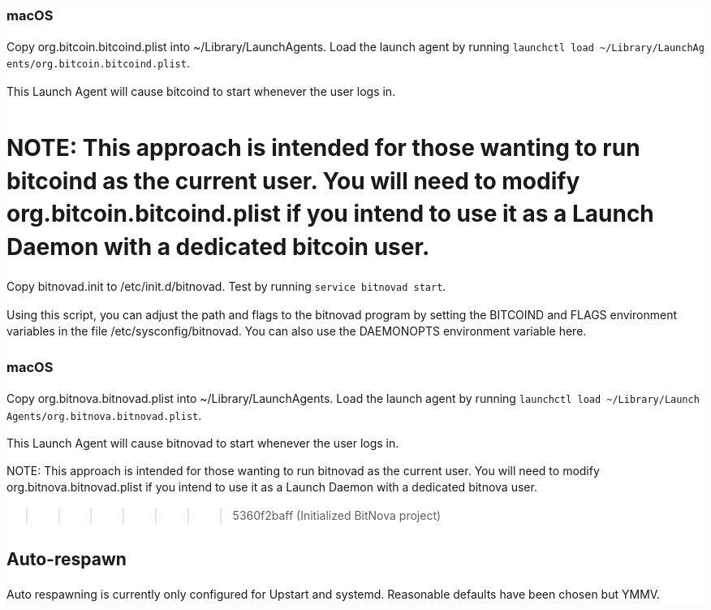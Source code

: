 ### macOS

Copy org.bitcoin.bitcoind.plist into ~/Library/LaunchAgents. Load the launch agent by
running `launchctl load ~/Library/LaunchAgents/org.bitcoin.bitcoind.plist`.

This Launch Agent will cause bitcoind to start whenever the user logs in.

NOTE: This approach is intended for those wanting to run bitcoind as the current user.
You will need to modify org.bitcoin.bitcoind.plist if you intend to use it as a
Launch Daemon with a dedicated bitcoin user.
=======
Copy bitnovad.init to /etc/init.d/bitnovad. Test by running `service bitnovad start`.

Using this script, you can adjust the path and flags to the bitnovad program by
setting the BITCOIND and FLAGS environment variables in the file
/etc/sysconfig/bitnovad. You can also use the DAEMONOPTS environment variable here.

### macOS

Copy org.bitnova.bitnovad.plist into ~/Library/LaunchAgents. Load the launch agent by
running `launchctl load ~/Library/LaunchAgents/org.bitnova.bitnovad.plist`.

This Launch Agent will cause bitnovad to start whenever the user logs in.

NOTE: This approach is intended for those wanting to run bitnovad as the current user.
You will need to modify org.bitnova.bitnovad.plist if you intend to use it as a
Launch Daemon with a dedicated bitnova user.
>>>>>>> 5360f2baff (Initialized BitNova project)

Auto-respawn
-----------------------------------

Auto respawning is currently only configured for Upstart and systemd.
Reasonable defaults have been chosen but YMMV.

